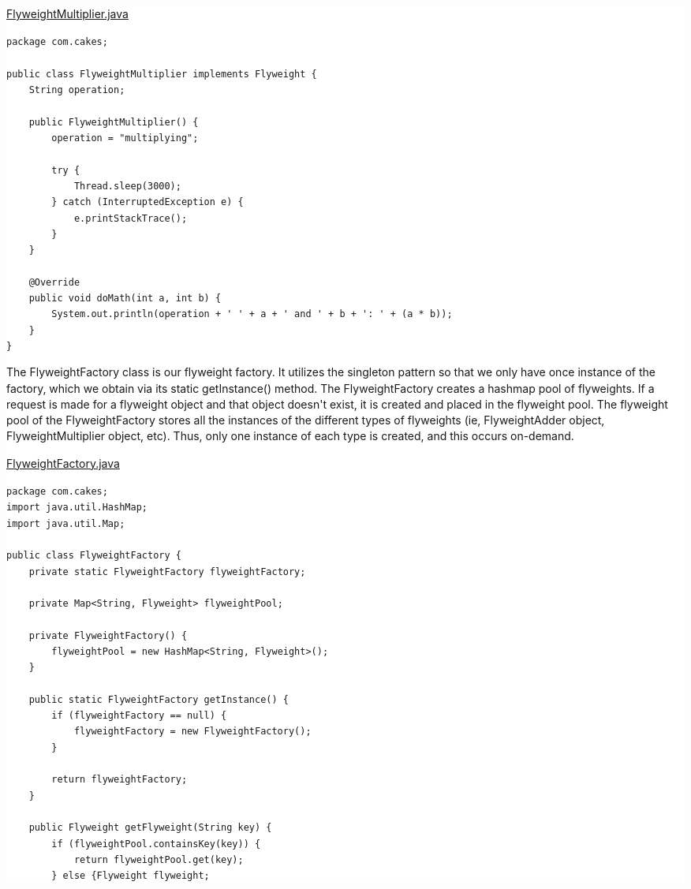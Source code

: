 [FlyweightMultiplier.java](http://www.avajava.com/tutorials/design-patterns/flyweight-pattern/FlyweightMultiplier.java)

	package com.cakes;

	public class FlyweightMultiplier implements Flyweight {
		String operation;

		public FlyweightMultiplier() {
			operation = "multiplying";

			try {
				Thread.sleep(3000);
			} catch (InterruptedException e) {
				e.printStackTrace();
			}
		}

		@Override
		public void doMath(int a, int b) {
			System.out.println(operation + ' ' + a + ' and ' + b + ': ' + (a * b));
		}
	}

The FlyweightFactory class is our flyweight factory. It utilizes the singleton pattern so that we only have once instance of the factory, which we obtain via its static getInstance() method. The FlyweightFactory creates a hashmap pool of flyweights. If a request is made for a flyweight object and that object doesn't exist, it is created and placed in the flyweight pool. The flyweight pool of the FlyweightFactory stores all the instances of the different types of flyweights (ie, FlyweightAdder object, FlyweightMultiplier object, etc). Thus, only one instance of each type is created, and this occurs on-demand.

[FlyweightFactory.java](http://www.avajava.com/tutorials/design-patterns/flyweight-pattern/FlyweightFactory.java)

	package com.cakes;
	import java.util.HashMap;
	import java.util.Map;

	public class FlyweightFactory {
		private static FlyweightFactory flyweightFactory;

		private Map<String, Flyweight> flyweightPool;

		private FlyweightFactory() {
			flyweightPool = new HashMap<String, Flyweight>();
		}

		public static FlyweightFactory getInstance() {
			if (flyweightFactory == null) {
				flyweightFactory = new FlyweightFactory();
			}

			return flyweightFactory;
		}

		public Flyweight getFlyweight(String key) {
			if (flyweightPool.containsKey(key)) {
				return flyweightPool.get(key);
			} else {Flyweight flyweight;
